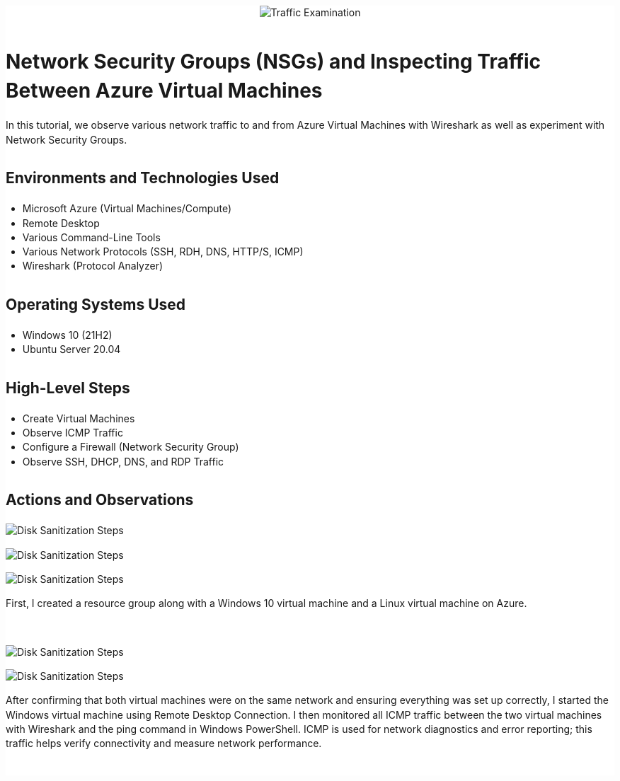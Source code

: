 <p align="center">
<img src="https://i.imgur.com/Ua7udoS.png" alt="Traffic Examination"/>
</p>

<h1>Network Security Groups (NSGs) and Inspecting Traffic Between Azure Virtual Machines</h1>
In this tutorial, we observe various network traffic to and from Azure Virtual Machines with Wireshark as well as experiment with Network Security Groups. <br />

<h2>Environments and Technologies Used</h2>

- Microsoft Azure (Virtual Machines/Compute)
- Remote Desktop
- Various Command-Line Tools
- Various Network Protocols (SSH, RDH, DNS, HTTP/S, ICMP)
- Wireshark (Protocol Analyzer)

<h2>Operating Systems Used </h2>

- Windows 10 (21H2)
- Ubuntu Server 20.04

<h2>High-Level Steps</h2>

- Create Virtual Machines
- Observe ICMP Traffic
- Configure a Firewall (Network Security Group)
- Observe SSH, DHCP, DNS, and RDP Traffic

<h2>Actions and Observations</h2>

<p>
<img src="https://i.gyazo.com/12ebc665421d75076e5bbc1df9931c94.png" height="80%" width="80%" alt="Disk Sanitization Steps"/>
</p>
<p>
<img src="https://i.gyazo.com/a4d021ef7b93f320efbc2029eb944210.png" height="80%" width="80%" alt="Disk Sanitization Steps"/>
</p>
<p>
<img src="https://i.gyazo.com/fa1201a085a12bd543df669a529ec57c.png" height="80%" width="80%" alt="Disk Sanitization Steps"/>
</p>
<p>
First, I created a resource group along with a Windows 10 virtual machine and a Linux virtual machine on Azure.
</p>
<br />

<p>
<img src="https://i.gyazo.com/e541b033f5b78dfdec6a297e9391b1fa.png" height="80%" width="80%" alt="Disk Sanitization Steps"/>
</p>
<p>
<img src="https://i.gyazo.com/7520919cc7d472f3d218f08497ee083e.png" height="80%" width="80%" alt="Disk Sanitization Steps"/>
</p>
<p>
After confirming that both virtual machines were on the same network and ensuring everything was set up correctly, I started the Windows virtual machine using Remote Desktop Connection. I then monitored all ICMP traffic between the two virtual machines with Wireshark and the ping command in Windows PowerShell. ICMP is used for network diagnostics and error reporting; this traffic helps verify connectivity and measure network performance.
</p>
<br />
